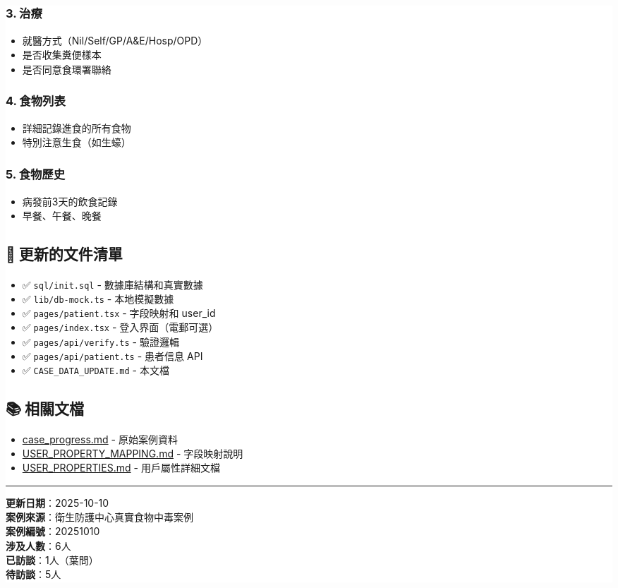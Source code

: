 ### 3. 治療
- 就醫方式（Nil/Self/GP/A&E/Hosp/OPD）
- 是否收集糞便樣本
- 是否同意食環署聯絡

### 4. 食物列表
- 詳細記錄進食的所有食物
- 特別注意生食（如生蠔）

### 5. 食物歷史
- 病發前3天的飲食記錄
- 早餐、午餐、晚餐

## 🔄 更新的文件清單

- ✅ `sql/init.sql` - 數據庫結構和真實數據
- ✅ `lib/db-mock.ts` - 本地模擬數據
- ✅ `pages/patient.tsx` - 字段映射和 user_id
- ✅ `pages/index.tsx` - 登入界面（電郵可選）
- ✅ `pages/api/verify.ts` - 驗證邏輯
- ✅ `pages/api/patient.ts` - 患者信息 API
- ✅ `CASE_DATA_UPDATE.md` - 本文檔

## 📚 相關文檔

- [case_progress.md](./case_progress.md) - 原始案例資料
- [USER_PROPERTY_MAPPING.md](./USER_PROPERTY_MAPPING.md) - 字段映射說明
- [USER_PROPERTIES.md](./USER_PROPERTIES.md) - 用戶屬性詳細文檔

---

**更新日期**：2025-10-10  
**案例來源**：衛生防護中心真實食物中毒案例  
**案例編號**：20251010  
**涉及人數**：6人  
**已訪談**：1人（葉問）  
**待訪談**：5人

